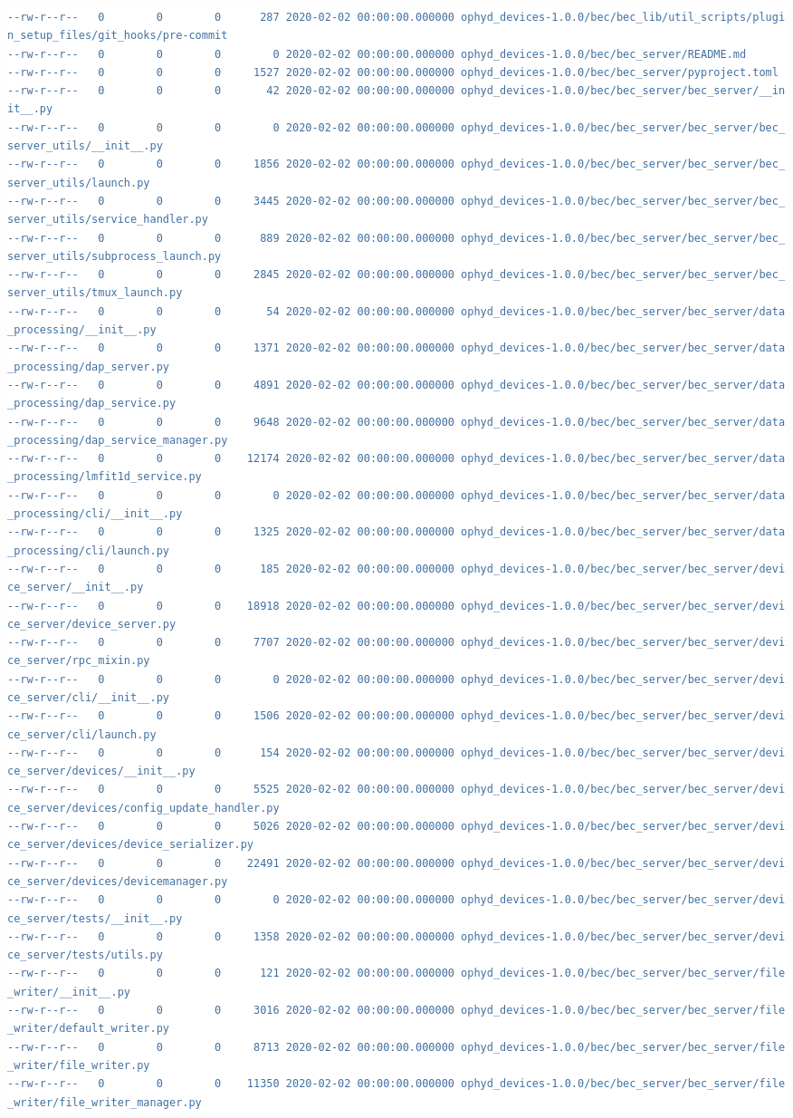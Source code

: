 ```diff
--rw-r--r--   0        0        0      287 2020-02-02 00:00:00.000000 ophyd_devices-1.0.0/bec/bec_lib/util_scripts/plugin_setup_files/git_hooks/pre-commit
--rw-r--r--   0        0        0        0 2020-02-02 00:00:00.000000 ophyd_devices-1.0.0/bec/bec_server/README.md
--rw-r--r--   0        0        0     1527 2020-02-02 00:00:00.000000 ophyd_devices-1.0.0/bec/bec_server/pyproject.toml
--rw-r--r--   0        0        0       42 2020-02-02 00:00:00.000000 ophyd_devices-1.0.0/bec/bec_server/bec_server/__init__.py
--rw-r--r--   0        0        0        0 2020-02-02 00:00:00.000000 ophyd_devices-1.0.0/bec/bec_server/bec_server/bec_server_utils/__init__.py
--rw-r--r--   0        0        0     1856 2020-02-02 00:00:00.000000 ophyd_devices-1.0.0/bec/bec_server/bec_server/bec_server_utils/launch.py
--rw-r--r--   0        0        0     3445 2020-02-02 00:00:00.000000 ophyd_devices-1.0.0/bec/bec_server/bec_server/bec_server_utils/service_handler.py
--rw-r--r--   0        0        0      889 2020-02-02 00:00:00.000000 ophyd_devices-1.0.0/bec/bec_server/bec_server/bec_server_utils/subprocess_launch.py
--rw-r--r--   0        0        0     2845 2020-02-02 00:00:00.000000 ophyd_devices-1.0.0/bec/bec_server/bec_server/bec_server_utils/tmux_launch.py
--rw-r--r--   0        0        0       54 2020-02-02 00:00:00.000000 ophyd_devices-1.0.0/bec/bec_server/bec_server/data_processing/__init__.py
--rw-r--r--   0        0        0     1371 2020-02-02 00:00:00.000000 ophyd_devices-1.0.0/bec/bec_server/bec_server/data_processing/dap_server.py
--rw-r--r--   0        0        0     4891 2020-02-02 00:00:00.000000 ophyd_devices-1.0.0/bec/bec_server/bec_server/data_processing/dap_service.py
--rw-r--r--   0        0        0     9648 2020-02-02 00:00:00.000000 ophyd_devices-1.0.0/bec/bec_server/bec_server/data_processing/dap_service_manager.py
--rw-r--r--   0        0        0    12174 2020-02-02 00:00:00.000000 ophyd_devices-1.0.0/bec/bec_server/bec_server/data_processing/lmfit1d_service.py
--rw-r--r--   0        0        0        0 2020-02-02 00:00:00.000000 ophyd_devices-1.0.0/bec/bec_server/bec_server/data_processing/cli/__init__.py
--rw-r--r--   0        0        0     1325 2020-02-02 00:00:00.000000 ophyd_devices-1.0.0/bec/bec_server/bec_server/data_processing/cli/launch.py
--rw-r--r--   0        0        0      185 2020-02-02 00:00:00.000000 ophyd_devices-1.0.0/bec/bec_server/bec_server/device_server/__init__.py
--rw-r--r--   0        0        0    18918 2020-02-02 00:00:00.000000 ophyd_devices-1.0.0/bec/bec_server/bec_server/device_server/device_server.py
--rw-r--r--   0        0        0     7707 2020-02-02 00:00:00.000000 ophyd_devices-1.0.0/bec/bec_server/bec_server/device_server/rpc_mixin.py
--rw-r--r--   0        0        0        0 2020-02-02 00:00:00.000000 ophyd_devices-1.0.0/bec/bec_server/bec_server/device_server/cli/__init__.py
--rw-r--r--   0        0        0     1506 2020-02-02 00:00:00.000000 ophyd_devices-1.0.0/bec/bec_server/bec_server/device_server/cli/launch.py
--rw-r--r--   0        0        0      154 2020-02-02 00:00:00.000000 ophyd_devices-1.0.0/bec/bec_server/bec_server/device_server/devices/__init__.py
--rw-r--r--   0        0        0     5525 2020-02-02 00:00:00.000000 ophyd_devices-1.0.0/bec/bec_server/bec_server/device_server/devices/config_update_handler.py
--rw-r--r--   0        0        0     5026 2020-02-02 00:00:00.000000 ophyd_devices-1.0.0/bec/bec_server/bec_server/device_server/devices/device_serializer.py
--rw-r--r--   0        0        0    22491 2020-02-02 00:00:00.000000 ophyd_devices-1.0.0/bec/bec_server/bec_server/device_server/devices/devicemanager.py
--rw-r--r--   0        0        0        0 2020-02-02 00:00:00.000000 ophyd_devices-1.0.0/bec/bec_server/bec_server/device_server/tests/__init__.py
--rw-r--r--   0        0        0     1358 2020-02-02 00:00:00.000000 ophyd_devices-1.0.0/bec/bec_server/bec_server/device_server/tests/utils.py
--rw-r--r--   0        0        0      121 2020-02-02 00:00:00.000000 ophyd_devices-1.0.0/bec/bec_server/bec_server/file_writer/__init__.py
--rw-r--r--   0        0        0     3016 2020-02-02 00:00:00.000000 ophyd_devices-1.0.0/bec/bec_server/bec_server/file_writer/default_writer.py
--rw-r--r--   0        0        0     8713 2020-02-02 00:00:00.000000 ophyd_devices-1.0.0/bec/bec_server/bec_server/file_writer/file_writer.py
--rw-r--r--   0        0        0    11350 2020-02-02 00:00:00.000000 ophyd_devices-1.0.0/bec/bec_server/bec_server/file_writer/file_writer_manager.py
```